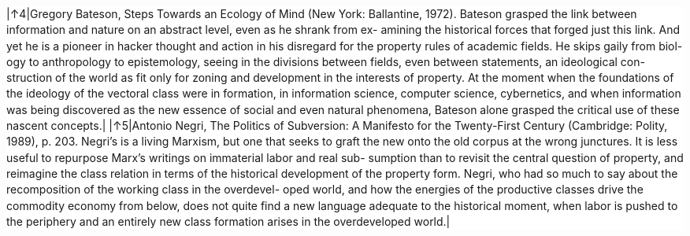 |↑4|Gregory Bateson, Steps Towards an Ecology of Mind (New York: Ballantine, 1972). Bateson grasped the link between information and nature on an abstract level, even as he shrank from ex- amining the historical forces that forged just this link. And yet he is a pioneer in hacker thought and action in his disregard for the property rules of academic fields. He skips gaily from biol- ogy to anthropology to epistemology, seeing in the divisions between fields, even between statements, an ideological con- struction of the world as fit only for zoning and development in the interests of property. At the moment when the foundations of the ideology of the vectoral class were in formation, in information science, computer science, cybernetics, and when information was being discovered as the new essence of social and even natural phenomena, Bateson alone grasped the critical use of these nascent concepts.|
|↑5|Antonio Negri, The Politics of Subversion: A Manifesto for the Twenty-First Century (Cambridge: Polity, 1989), p. 203. Negri’s is a living Marxism, but one that seeks to graft the new onto the old corpus at the wrong junctures. It is less useful to repurpose Marx’s writings on immaterial labor and real sub- sumption than to revisit the central question of property, and reimagine the class relation in terms of the historical development of the property form. Negri, who had so much to say about the recomposition of the working class in the overdevel- oped world, and how the energies of the productive classes drive the commodity economy from below, does not quite find a new language adequate to the historical moment, when labor is pushed to the periphery and an entirely new class formation arises in the overdeveloped world.|